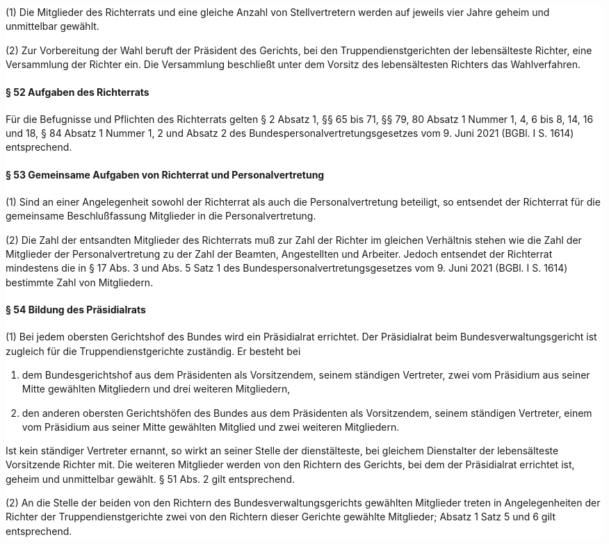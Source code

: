 (1) Die Mitglieder des Richterrats und eine gleiche Anzahl von
Stellvertretern werden auf jeweils vier Jahre geheim und unmittelbar
gewählt.

(2) Zur Vorbereitung der Wahl beruft der Präsident des Gerichts, bei
den Truppendienstgerichten der lebensälteste Richter, eine Versammlung
der Richter ein. Die Versammlung beschließt unter dem Vorsitz des
lebensältesten Richters das Wahlverfahren.


#### § 52 Aufgaben des Richterrats

Für die Befugnisse und Pflichten des Richterrats gelten § 2 Absatz 1,
§§ 65 bis 71, §§ 79, 80 Absatz 1 Nummer 1, 4, 6 bis 8, 14, 16 und 18,
§ 84 Absatz 1 Nummer 1, 2 und Absatz 2 des
Bundespersonalvertretungsgesetzes vom 9. Juni 2021 (BGBl. I S. 1614)
entsprechend.


#### § 53 Gemeinsame Aufgaben von Richterrat und Personalvertretung

(1) Sind an einer Angelegenheit sowohl der Richterrat als auch die
Personalvertretung beteiligt, so entsendet der Richterrat für die
gemeinsame Beschlußfassung Mitglieder in die Personalvertretung.

(2) Die Zahl der entsandten Mitglieder des Richterrats muß zur Zahl
der Richter im gleichen Verhältnis stehen wie die Zahl der Mitglieder
der Personalvertretung zu der Zahl der Beamten, Angestellten und
Arbeiter. Jedoch entsendet der Richterrat mindestens die in § 17 Abs.
3 und Abs. 5 Satz 1 des Bundespersonalvertretungsgesetzes vom 9. Juni
2021 (BGBl. I S. 1614) bestimmte Zahl von Mitgliedern.


#### § 54 Bildung des Präsidialrats

(1) Bei jedem obersten Gerichtshof des Bundes wird ein Präsidialrat
errichtet. Der Präsidialrat beim Bundesverwaltungsgericht ist zugleich
für die Truppendienstgerichte zuständig. Er besteht bei

1.  dem Bundesgerichtshof aus dem Präsidenten als Vorsitzendem, seinem
    ständigen Vertreter, zwei vom Präsidium aus seiner Mitte gewählten
    Mitgliedern und drei weiteren Mitgliedern,


2.  den anderen obersten Gerichtshöfen des Bundes aus dem Präsidenten als
    Vorsitzendem, seinem ständigen Vertreter, einem vom Präsidium aus
    seiner Mitte gewählten Mitglied und zwei weiteren Mitgliedern.



Ist kein ständiger Vertreter ernannt, so wirkt an seiner Stelle der
dienstälteste, bei gleichem Dienstalter der lebensälteste Vorsitzende
Richter mit. Die weiteren Mitglieder werden von den Richtern des
Gerichts, bei dem der Präsidialrat errichtet ist, geheim und
unmittelbar gewählt. § 51 Abs. 2 gilt entsprechend.

(2) An die Stelle der beiden von den Richtern des
Bundesverwaltungsgerichts gewählten Mitglieder treten in
Angelegenheiten der Richter der Truppendienstgerichte zwei von den
Richtern dieser Gerichte gewählte Mitglieder; Absatz 1 Satz 5 und 6
gilt entsprechend.
